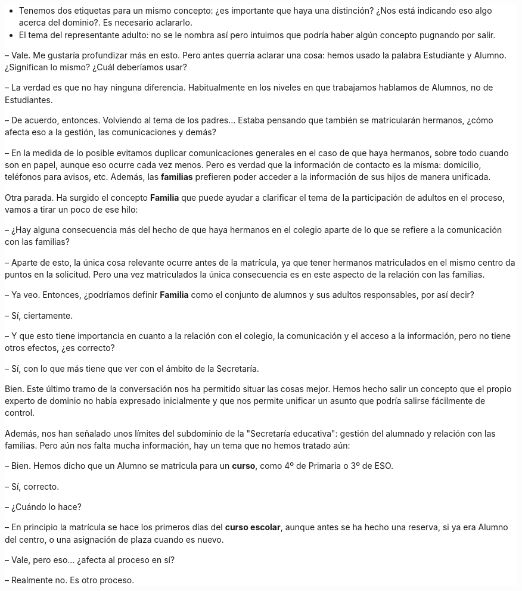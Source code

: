 * Tenemos dos etiquetas para un mismo concepto: ¿es importante que haya una distinción? ¿Nos está indicando eso algo acerca del dominio?. Es necesario aclararlo.
* El tema del representante adulto: no se le nombra así pero intuimos que podría haber algún concepto pugnando por salir.

– Vale. Me gustaría profundizar más en esto. Pero antes querría aclarar una cosa: hemos usado la palabra Estudiante y Alumno. ¿Significan lo mismo? ¿Cuál deberíamos usar?

– La verdad es que no hay ninguna diferencia. Habitualmente en los niveles en que trabajamos hablamos de Alumnos, no de Estudiantes.

– De acuerdo, entonces. Volviendo al tema de los padres… Estaba pensando que también se matricularán hermanos, ¿cómo afecta eso a la gestión, las comunicaciones y demás?

– En la medida de lo posible evitamos duplicar comunicaciones generales en el caso de que haya hermanos, sobre todo cuando son en papel, aunque eso ocurre cada vez menos. Pero es verdad que la información de contacto es la misma: domicilio, teléfonos para avisos, etc. Además, las **familias** prefieren poder acceder a la información de sus hijos de manera unificada.

Otra parada. Ha surgido el concepto **Familia** que puede ayudar a clarificar el tema de la participación de adultos en el proceso, vamos a tirar un poco de ese hilo:

– ¿Hay alguna consecuencia más del hecho de que haya hermanos en el colegio aparte de lo que se refiere a la comunicación con las familias?

– Aparte de esto, la única cosa relevante ocurre antes de la matrícula, ya que tener hermanos matriculados en el mismo centro da puntos en la solicitud. Pero una vez matriculados la única consecuencia es en este aspecto de la relación con las familias.

– Ya veo. Entonces, ¿podríamos definir **Familia** como el conjunto de alumnos y sus adultos responsables, por así decir?

– Sí, ciertamente.

– Y que esto tiene importancia en cuanto a la relación con el colegio, la comunicación y el acceso a la información, pero no tiene otros efectos, ¿es correcto?

– Sí, con lo que más tiene que ver con el ámbito de la Secretaría.

Bien. Este último tramo de la conversación nos ha permitido situar las cosas mejor. Hemos hecho salir un concepto que el propio experto de dominio no había expresado inicialmente y que nos permite unificar un asunto que podría salirse fácilmente de control.

Además, nos han señalado unos límites del subdominio de la "Secretaría educativa": gestión del alumnado y relación con las familias. Pero aún nos falta mucha información, hay un tema que no hemos tratado aún:

– Bien. Hemos dicho que un Alumno se matricula para un **curso**, como 4º de Primaria o 3º de ESO.

– Sí, correcto.

– ¿Cuándo lo hace?

– En principio la matrícula se hace los primeros días del **curso escolar**, aunque antes se ha hecho una reserva, si ya era Alumno del centro, o una asignación de plaza cuando es nuevo. 

– Vale, pero eso… ¿afecta al proceso en sí?

– Realmente no. Es otro proceso.
